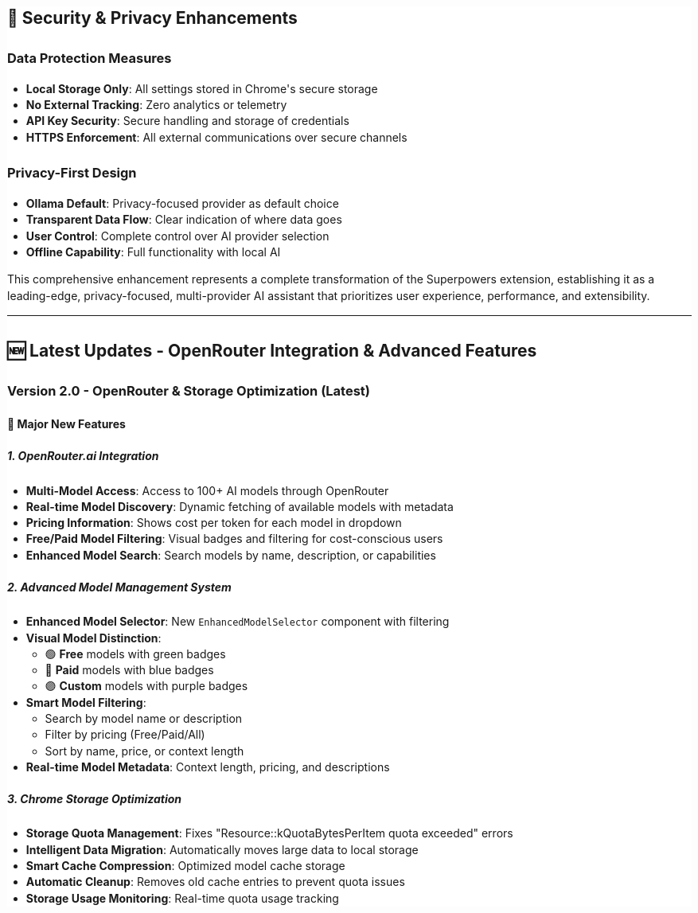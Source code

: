 ## 🔐 Security & Privacy Enhancements

### Data Protection Measures
- **Local Storage Only**: All settings stored in Chrome's secure storage
- **No External Tracking**: Zero analytics or telemetry
- **API Key Security**: Secure handling and storage of credentials
- **HTTPS Enforcement**: All external communications over secure channels

### Privacy-First Design
- **Ollama Default**: Privacy-focused provider as default choice
- **Transparent Data Flow**: Clear indication of where data goes
- **User Control**: Complete control over AI provider selection
- **Offline Capability**: Full functionality with local AI


This comprehensive enhancement represents a complete transformation of the Superpowers extension, establishing it as a leading-edge, privacy-focused, multi-provider AI assistant that prioritizes user experience, performance, and extensibility.

---

## 🆕 Latest Updates - OpenRouter Integration & Advanced Features

### Version 2.0 - OpenRouter & Storage Optimization (Latest)

#### 🌟 Major New Features

##### 1. **OpenRouter.ai Integration**
- **Multi-Model Access**: Access to 100+ AI models through OpenRouter
- **Real-time Model Discovery**: Dynamic fetching of available models with metadata
- **Pricing Information**: Shows cost per token for each model in dropdown
- **Free/Paid Model Filtering**: Visual badges and filtering for cost-conscious users
- **Enhanced Model Search**: Search models by name, description, or capabilities

##### 2. **Advanced Model Management System**
- **Enhanced Model Selector**: New `EnhancedModelSelector` component with filtering
- **Visual Model Distinction**:
  - 🟢 **Free** models with green badges
  - 🔵 **Paid** models with blue badges
  - 🟣 **Custom** models with purple badges
- **Smart Model Filtering**:
  - Search by model name or description
  - Filter by pricing (Free/Paid/All)
  - Sort by name, price, or context length
- **Real-time Model Metadata**: Context length, pricing, and descriptions

##### 3. **Chrome Storage Optimization**
- **Storage Quota Management**: Fixes "Resource::kQuotaBytesPerItem quota exceeded" errors
- **Intelligent Data Migration**: Automatically moves large data to local storage
- **Smart Cache Compression**: Optimized model cache storage
- **Automatic Cleanup**: Removes old cache entries to prevent quota issues
- **Storage Usage Monitoring**: Real-time quota usage tracking
